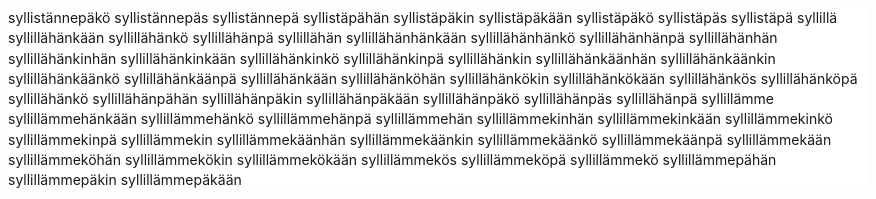 syllistännepäkö
syllistännepäs
syllistännepä
syllistäpähän
syllistäpäkin
syllistäpäkään
syllistäpäkö
syllistäpäs
syllistäpä
syllillä
syllillähänkään
syllillähänkö
syllillähänpä
syllillähän
syllillähänhänkään
syllillähänhänkö
syllillähänhänpä
syllillähänhän
syllillähänkinhän
syllillähänkinkään
syllillähänkinkö
syllillähänkinpä
syllillähänkin
syllillähänkäänhän
syllillähänkäänkin
syllillähänkäänkö
syllillähänkäänpä
syllillähänkään
syllillähänköhän
syllillähänkökin
syllillähänkökään
syllillähänkös
syllillähänköpä
syllillähänkö
syllillähänpähän
syllillähänpäkin
syllillähänpäkään
syllillähänpäkö
syllillähänpäs
syllillähänpä
syllillämme
syllillämmehänkään
syllillämmehänkö
syllillämmehänpä
syllillämmehän
syllillämmekinhän
syllillämmekinkään
syllillämmekinkö
syllillämmekinpä
syllillämmekin
syllillämmekäänhän
syllillämmekäänkin
syllillämmekäänkö
syllillämmekäänpä
syllillämmekään
syllillämmeköhän
syllillämmekökin
syllillämmekökään
syllillämmekös
syllillämmeköpä
syllillämmekö
syllillämmepähän
syllillämmepäkin
syllillämmepäkään
